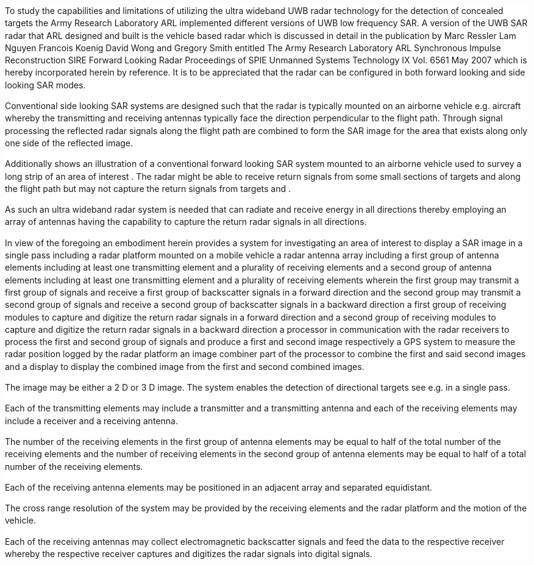 To study the capabilities and limitations of utilizing the ultra wideband UWB radar technology for the detection of concealed targets the Army Research Laboratory ARL implemented different versions of UWB low frequency SAR. A version of the UWB SAR radar that ARL designed and built is the vehicle based radar which is discussed in detail in the publication by Marc Ressler Lam Nguyen Francois Koenig David Wong and Gregory Smith entitled The Army Research Laboratory ARL Synchronous Impulse Reconstruction SIRE Forward Looking Radar Proceedings of SPIE Unmanned Systems Technology IX Vol. 6561 May 2007 which is hereby incorporated herein by reference. It is to be appreciated that the radar can be configured in both forward looking and side looking SAR modes.

Conventional side looking SAR systems are designed such that the radar is typically mounted on an airborne vehicle e.g. aircraft whereby the transmitting and receiving antennas typically face the direction perpendicular to the flight path. Through signal processing the reflected radar signals along the flight path are combined to form the SAR image for the area that exists along only one side of the reflected image.

Additionally shows an illustration of a conventional forward looking SAR system mounted to an airborne vehicle used to survey a long strip of an area of interest . The radar might be able to receive return signals from some small sections of targets and along the flight path but may not capture the return signals from targets and .

As such an ultra wideband radar system is needed that can radiate and receive energy in all directions thereby employing an array of antennas having the capability to capture the return radar signals in all directions.

In view of the foregoing an embodiment herein provides a system for investigating an area of interest to display a SAR image in a single pass including a radar platform mounted on a mobile vehicle a radar antenna array including a first group of antenna elements including at least one transmitting element and a plurality of receiving elements and a second group of antenna elements including at least one transmitting element and a plurality of receiving elements wherein the first group may transmit a first group of signals and receive a first group of backscatter signals in a forward direction and the second group may transmit a second group of signals and receive a second group of backscatter signals in a backward direction a first group of receiving modules to capture and digitize the return radar signals in a forward direction and a second group of receiving modules to capture and digitize the return radar signals in a backward direction a processor in communication with the radar receivers to process the first and second group of signals and produce a first and second image respectively a GPS system to measure the radar position logged by the radar platform an image combiner part of the processor to combine the first and said second images and a display to display the combined image from the first and second combined images.

The image may be either a 2 D or 3 D image. The system enables the detection of directional targets see e.g. in a single pass.

Each of the transmitting elements may include a transmitter and a transmitting antenna and each of the receiving elements may include a receiver and a receiving antenna.

The number of the receiving elements in the first group of antenna elements may be equal to half of the total number of the receiving elements and the number of receiving elements in the second group of antenna elements may be equal to half of a total number of the receiving elements.

Each of the receiving antenna elements may be positioned in an adjacent array and separated equidistant.

The cross range resolution of the system may be provided by the receiving elements and the radar platform and the motion of the vehicle.

Each of the receiving antennas may collect electromagnetic backscatter signals and feed the data to the respective receiver whereby the respective receiver captures and digitizes the radar signals into digital signals.
